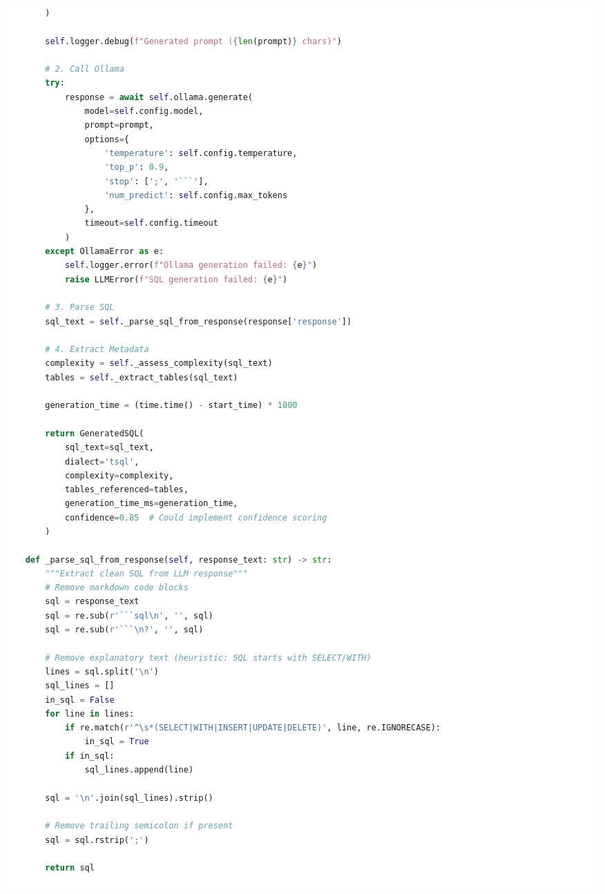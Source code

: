 ```python
        )
        
        self.logger.debug(f"Generated prompt ({len(prompt)} chars)")
        
        # 2. Call Ollama
        try:
            response = await self.ollama.generate(
                model=self.config.model,
                prompt=prompt,
                options={
                    'temperature': self.config.temperature,
                    'top_p': 0.9,
                    'stop': [';', '```'],
                    'num_predict': self.config.max_tokens
                },
                timeout=self.config.timeout
            )
        except OllamaError as e:
            self.logger.error(f"Ollama generation failed: {e}")
            raise LLMError(f"SQL generation failed: {e}")
        
        # 3. Parse SQL
        sql_text = self._parse_sql_from_response(response['response'])
        
        # 4. Extract Metadata
        complexity = self._assess_complexity(sql_text)
        tables = self._extract_tables(sql_text)
        
        generation_time = (time.time() - start_time) * 1000
        
        return GeneratedSQL(
            sql_text=sql_text,
            dialect='tsql',
            complexity=complexity,
            tables_referenced=tables,
            generation_time_ms=generation_time,
            confidence=0.85  # Could implement confidence scoring
        )
    
    def _parse_sql_from_response(self, response_text: str) -> str:
        """Extract clean SQL from LLM response"""
        # Remove markdown code blocks
        sql = response_text
        sql = re.sub(r'```sql\n', '', sql)
        sql = re.sub(r'```\n?', '', sql)
        
        # Remove explanatory text (heuristic: SQL starts with SELECT/WITH)
        lines = sql.split('\n')
        sql_lines = []
        in_sql = False
        for line in lines:
            if re.match(r'^\s*(SELECT|WITH|INSERT|UPDATE|DELETE)', line, re.IGNORECASE):
                in_sql = True
            if in_sql:
                sql_lines.append(line)
        
        sql = '\n'.join(sql_lines).strip()
        
        # Remove trailing semicolon if present
        sql = sql.rstrip(';')
        
        return sql
    
```